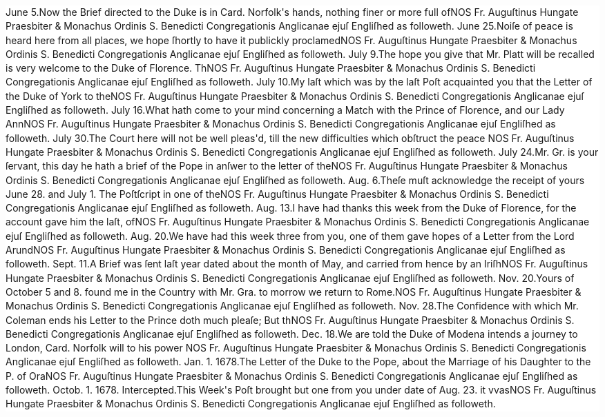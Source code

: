 June 5.Now the Brief directed to the Duke is in Card. Norfolk's hands, nothing finer or more full ofNOS Fr. Auguſtinus Hungate Praesbiter & Monachus Ordinis S. Benedicti Congregationis Anglicanae ejuſ
Engliſhed as followeth.
June 25.Noiſe of peace is heard here from all places, we hope ſhortly to have it publickly proclamedNOS Fr. Auguſtinus Hungate Praesbiter & Monachus Ordinis S. Benedicti Congregationis Anglicanae ejuſ
Engliſhed as followeth.
July 9.The hope you give that Mr. Platt will be recalled is very welcome to the Duke of Florence. ThNOS Fr. Auguſtinus Hungate Praesbiter & Monachus Ordinis S. Benedicti Congregationis Anglicanae ejuſ
Engliſhed as followeth.
July 10.My laſt which was by the laſt Poſt acquainted you that the Letter of the Duke of York to theNOS Fr. Auguſtinus Hungate Praesbiter & Monachus Ordinis S. Benedicti Congregationis Anglicanae ejuſ
Engliſhed as followeth.
July 16.What hath come to your mind concerning a Match with the Prince of Florence, and our Lady AnnNOS Fr. Auguſtinus Hungate Praesbiter & Monachus Ordinis S. Benedicti Congregationis Anglicanae ejuſ
Engliſhed as followeth.
July 30.The Court here will not be well pleas'd, till the new difficulties which obſtruct the peace NOS Fr. Auguſtinus Hungate Praesbiter & Monachus Ordinis S. Benedicti Congregationis Anglicanae ejuſ
Engliſhed as followeth.
July 24.Mr. Gr. is your ſervant, this day he hath a brief of the Pope in anſwer to the letter of theNOS Fr. Auguſtinus Hungate Praesbiter & Monachus Ordinis S. Benedicti Congregationis Anglicanae ejuſ
Engliſhed as followeth.
Aug. 6.Theſe muſt acknowledge the receipt of yours June 28. and July 1. The Poſtſcript in one of theNOS Fr. Auguſtinus Hungate Praesbiter & Monachus Ordinis S. Benedicti Congregationis Anglicanae ejuſ
Engliſhed as followeth.
Aug. 13.I have had thanks this week from the Duke of Florence, for the account gave him the laſt, ofNOS Fr. Auguſtinus Hungate Praesbiter & Monachus Ordinis S. Benedicti Congregationis Anglicanae ejuſ
Engliſhed as followeth.
Aug. 20.We have had this week three from you, one of them gave hopes of a Letter from the Lord ArundNOS Fr. Auguſtinus Hungate Praesbiter & Monachus Ordinis S. Benedicti Congregationis Anglicanae ejuſ
Engliſhed as followeth.
Sept. 11.A Brief was ſent laſt year dated about the month of May, and carried from hence by an IriſhNOS Fr. Auguſtinus Hungate Praesbiter & Monachus Ordinis S. Benedicti Congregationis Anglicanae ejuſ
Engliſhed as followeth.
Nov. 20.Yours of October 5 and 8. found me in the Country with Mr. Gra. to morrow we return to Rome.NOS Fr. Auguſtinus Hungate Praesbiter & Monachus Ordinis S. Benedicti Congregationis Anglicanae ejuſ
Engliſhed as followeth.
Nov. 28.The Confidence with which Mr. Coleman ends his Letter to the Prince doth much pleaſe; But thNOS Fr. Auguſtinus Hungate Praesbiter & Monachus Ordinis S. Benedicti Congregationis Anglicanae ejuſ
Engliſhed as followeth.
Dec. 18.We are told the Duke of Modena intends a journey to London, Card. Norfolk will to his power NOS Fr. Auguſtinus Hungate Praesbiter & Monachus Ordinis S. Benedicti Congregationis Anglicanae ejuſ
Engliſhed as followeth.
Jan. 1. 1678.The Letter of the Duke to the Pope, about the Marriage of his Daughter to the P. of OraNOS Fr. Auguſtinus Hungate Praesbiter & Monachus Ordinis S. Benedicti Congregationis Anglicanae ejuſ
Engliſhed as followeth.
Octob. 1. 1678. Intercepted.This Week's Poſt brought but one from you under date of Aug. 23. it vvasNOS Fr. Auguſtinus Hungate Praesbiter & Monachus Ordinis S. Benedicti Congregationis Anglicanae ejuſ
Engliſhed as followeth.